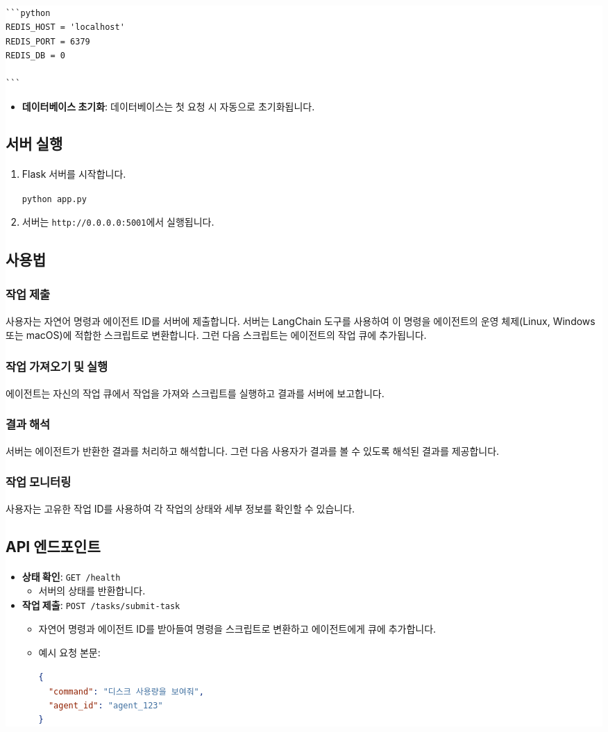     ```python
    REDIS_HOST = 'localhost'
    REDIS_PORT = 6379
    REDIS_DB = 0
    
    ```
    
- **데이터베이스 초기화**: 데이터베이스는 첫 요청 시 자동으로 초기화됩니다.

## 서버 실행

1. Flask 서버를 시작합니다.
    
    ```
    python app.py
    
    ```
    
2. 서버는 `http://0.0.0.0:5001`에서 실행됩니다.

## 사용법

### 작업 제출

사용자는 자연어 명령과 에이전트 ID를 서버에 제출합니다. 서버는 LangChain 도구를 사용하여 이 명령을 에이전트의 운영 체제(Linux, Windows 또는 macOS)에 적합한 스크립트로 변환합니다. 그런 다음 스크립트는 에이전트의 작업 큐에 추가됩니다.

### 작업 가져오기 및 실행

에이전트는 자신의 작업 큐에서 작업을 가져와 스크립트를 실행하고 결과를 서버에 보고합니다.

### 결과 해석

서버는 에이전트가 반환한 결과를 처리하고 해석합니다. 그런 다음 사용자가 결과를 볼 수 있도록 해석된 결과를 제공합니다.

### 작업 모니터링

사용자는 고유한 작업 ID를 사용하여 각 작업의 상태와 세부 정보를 확인할 수 있습니다.

## API 엔드포인트

- **상태 확인**: `GET /health`
    - 서버의 상태를 반환합니다.
- **작업 제출**: `POST /tasks/submit-task`
    - 자연어 명령과 에이전트 ID를 받아들여 명령을 스크립트로 변환하고 에이전트에게 큐에 추가합니다.
    - 예시 요청 본문:
        
        ```json
        {
          "command": "디스크 사용량을 보여줘",
          "agent_id": "agent_123"
        }
        
        ```
        